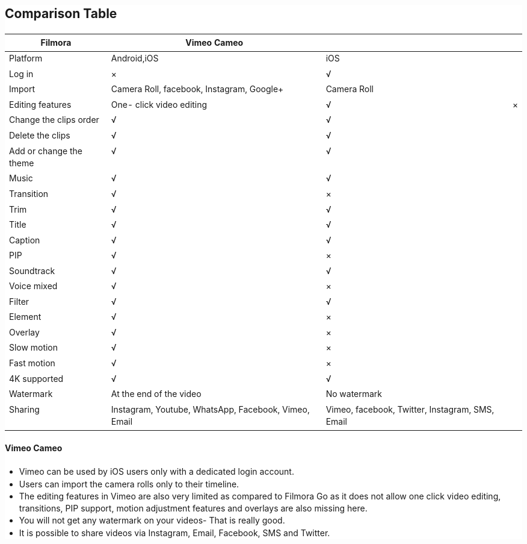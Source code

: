 ## Comparison Table

| **Filmora**             | **Vimeo Cameo**                                      |                                                 |   |
| ----------------------- | ---------------------------------------------------- | ----------------------------------------------- | - |
| Platform                | Android,iOS                                          | iOS                                             |   |
| Log in                  | ×                                                    | √                                               |   |
| Import                  | Camera Roll, facebook, Instagram, Google+            | Camera Roll                                     |   |
| Editing features        | One- click video editing                             | √                                               | × |
| Change the clips order  | √                                                    | √                                               |   |
| Delete the clips        | √                                                    | √                                               |   |
| Add or change the theme | √                                                    | √                                               |   |
| Music                   | √                                                    | √                                               |   |
| Transition              | √                                                    | ×                                               |   |
| Trim                    | √                                                    | √                                               |   |
| Title                   | √                                                    | √                                               |   |
| Caption                 | √                                                    | √                                               |   |
| PIP                     | √                                                    | ×                                               |   |
| Soundtrack              | √                                                    | √                                               |   |
| Voice mixed             | √                                                    | ×                                               |   |
| Filter                  | √                                                    | √                                               |   |
| Element                 | √                                                    | ×                                               |   |
| Overlay                 | √                                                    | ×                                               |   |
| Slow motion             | √                                                    | ×                                               |   |
| Fast motion             | √                                                    | ×                                               |   |
| 4K supported            | √                                                    | √                                               |   |
| Watermark               | At the end of the video                              | No watermark                                    |   |
| Sharing                 | Instagram, Youtube, WhatsApp, Facebook, Vimeo, Email | Vimeo, facebook, Twitter, Instagram, SMS, Email |   |

#### Vimeo Cameo

* Vimeo can be used by iOS users only with a dedicated login account.
* Users can import the camera rolls only to their timeline.
* The editing features in Vimeo are also very limited as compared to Filmora Go as it does not allow one click video editing, transitions, PIP support, motion adjustment features and overlays are also missing here.
* You will not get any watermark on your videos- That is really good.
* It is possible to share videos via Instagram, Email, Facebook, SMS and Twitter.
